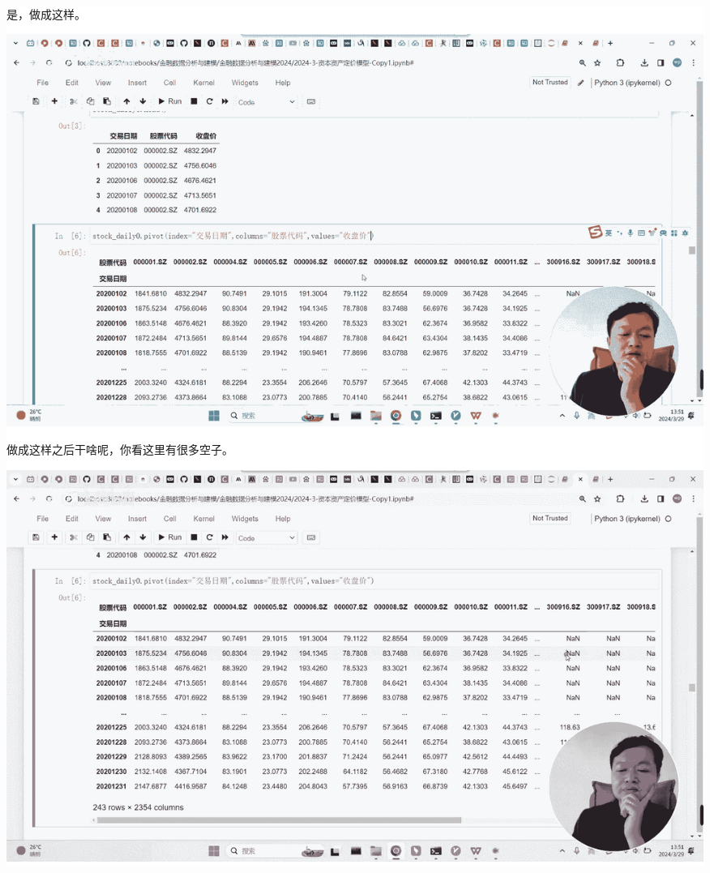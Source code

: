 是，做成这样。

![](img/c62d05baffe7fa19fc78814900682247_65.png)

做成这样之后干啥呢，你看这里有很多空子。

![](img/c62d05baffe7fa19fc78814900682247_67.png)

